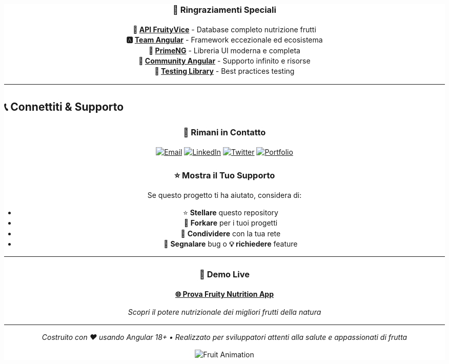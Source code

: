 <div align="center">

### 🌟 Ringraziamenti Speciali

**🍎 [API FruityVice](https://fruityvice.com/)** - Database completo nutrizione frutti  
**🅰️ [Team Angular](https://angular.io/)** - Framework eccezionale ed ecosistema  
**🎨 [PrimeNG](https://primeng.org/)** - Libreria UI moderna e completa  
**👥 [Community Angular](https://angular.io/community)** - Supporto infinito e risorse  
**🧪 [Testing Library](https://testing-library.com/)** - Best practices testing

</div>

---

## 📞 Connettiti & Supporto

<div align="center">

### 💬 Rimani in Contatto

[![Email](https://img.shields.io/badge/Email-D14836?style=for-the-badge&logo=gmail&logoColor=white)](mailto:your-email@example.com)
[![LinkedIn](https://img.shields.io/badge/LinkedIn-0077B5?style=for-the-badge&logo=linkedin&logoColor=white)](https://linkedin.com/in/your-profile)
[![Twitter](https://img.shields.io/badge/Twitter-1DA1F2?style=for-the-badge&logo=twitter&logoColor=white)](https://twitter.com/your-handle)
[![Portfolio](https://img.shields.io/badge/Portfolio-FF5722?style=for-the-badge&logo=todoist&logoColor=white)](https://your-portfolio.com)

### ⭐ Mostra il Tuo Supporto

Se questo progetto ti ha aiutato, considera di:

- ⭐ **Stellare** questo repository
- 🍴 **Forkare** per i tuoi progetti
- 📢 **Condividere** con la tua rete
- 🐛 **Segnalare** bug o **💡 richiedere** feature

</div>

---

<div align="center">

### 🎉 Demo Live

**[🌐 Prova Fruity Nutrition App](https://)**

_Scopri il potere nutrizionale dei migliori frutti della natura_

---

_Costruito con ❤️ usando Angular 18+ • Realizzato per sviluppatori attenti alla salute e appassionati di frutta_

![Fruit Animation](https://via.placeholder.com/800x200/4CAF50/white?text=🍎🍌🍓🥝🍊+Promuovendo+Nutrizione+Sana+🥭🍇🍑🍍🥑)

</div>

